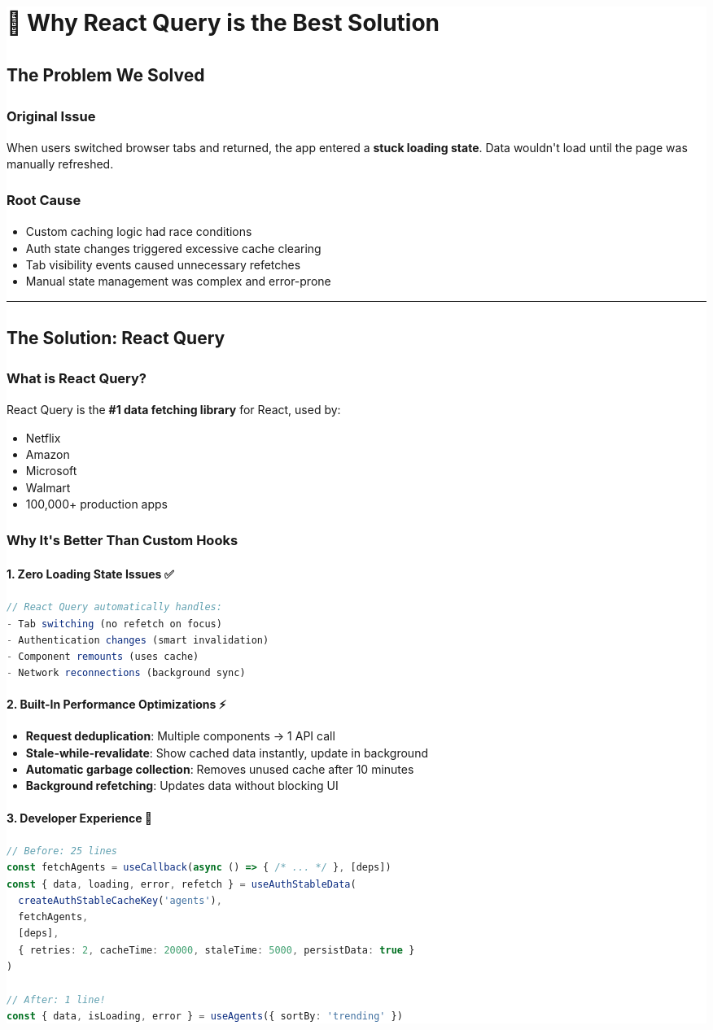 # 🚀 Why React Query is the Best Solution

## The Problem We Solved

### Original Issue
When users switched browser tabs and returned, the app entered a **stuck loading state**. Data wouldn't load until the page was manually refreshed.

### Root Cause
- Custom caching logic had race conditions
- Auth state changes triggered excessive cache clearing
- Tab visibility events caused unnecessary refetches
- Manual state management was complex and error-prone

---

## The Solution: React Query

### What is React Query?

React Query is the **#1 data fetching library** for React, used by:
- Netflix
- Amazon
- Microsoft
- Walmart
- 100,000+ production apps

### Why It's Better Than Custom Hooks

#### 1. **Zero Loading State Issues** ✅
```typescript
// React Query automatically handles:
- Tab switching (no refetch on focus)
- Authentication changes (smart invalidation)
- Component remounts (uses cache)
- Network reconnections (background sync)
```

#### 2. **Built-In Performance Optimizations** ⚡
- **Request deduplication**: Multiple components → 1 API call
- **Stale-while-revalidate**: Show cached data instantly, update in background
- **Automatic garbage collection**: Removes unused cache after 10 minutes
- **Background refetching**: Updates data without blocking UI

#### 3. **Developer Experience** 🎨
```typescript
// Before: 25 lines
const fetchAgents = useCallback(async () => { /* ... */ }, [deps])
const { data, loading, error, refetch } = useAuthStableData(
  createAuthStableCacheKey('agents'),
  fetchAgents,
  [deps],
  { retries: 2, cacheTime: 20000, staleTime: 5000, persistData: true }
)

// After: 1 line!
const { data, isLoading, error } = useAgents({ sortBy: 'trending' })
```
